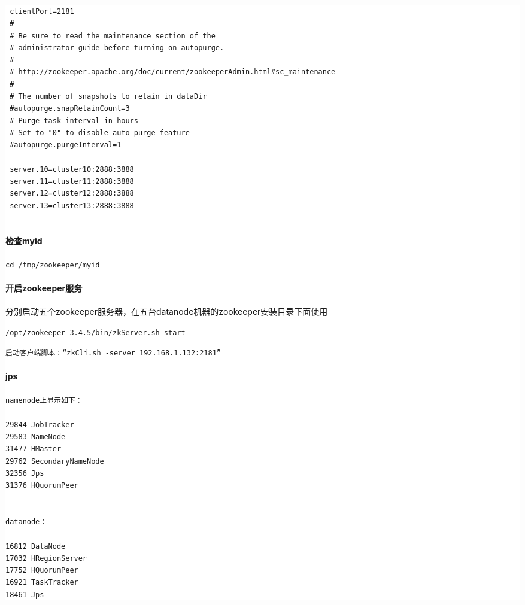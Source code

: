 ```
 clientPort=2181
 #
 # Be sure to read the maintenance section of the
 # administrator guide before turning on autopurge.
 #
 # http://zookeeper.apache.org/doc/current/zookeeperAdmin.html#sc_maintenance
 #
 # The number of snapshots to retain in dataDir
 #autopurge.snapRetainCount=3
 # Purge task interval in hours
 # Set to "0" to disable auto purge feature
 #autopurge.purgeInterval=1

 server.10=cluster10:2888:3888
 server.11=cluster11:2888:3888
 server.12=cluster12:2888:3888
 server.13=cluster13:2888:3888
 
```

#### 检查**myid**

```
cd /tmp/zookeeper/myid
```

#### 开启zookeeper服务

分别启动五个zookeeper服务器，在五台datanode机器的zookeeper安装目录下面使用

```
/opt/zookeeper-3.4.5/bin/zkServer.sh start
```

```
启动客户端脚本：“zkCli.sh -server 192.168.1.132:2181”
```

#### jps

```
namenode上显示如下：

29844 JobTracker 
29583 NameNode 
31477 HMaster 
29762 SecondaryNameNode 
32356 Jps 
31376 HQuorumPeer


datanode：

16812 DataNode 
17032 HRegionServer 
17752 HQuorumPeer 
16921 TaskTracker 
18461 Jps
```
